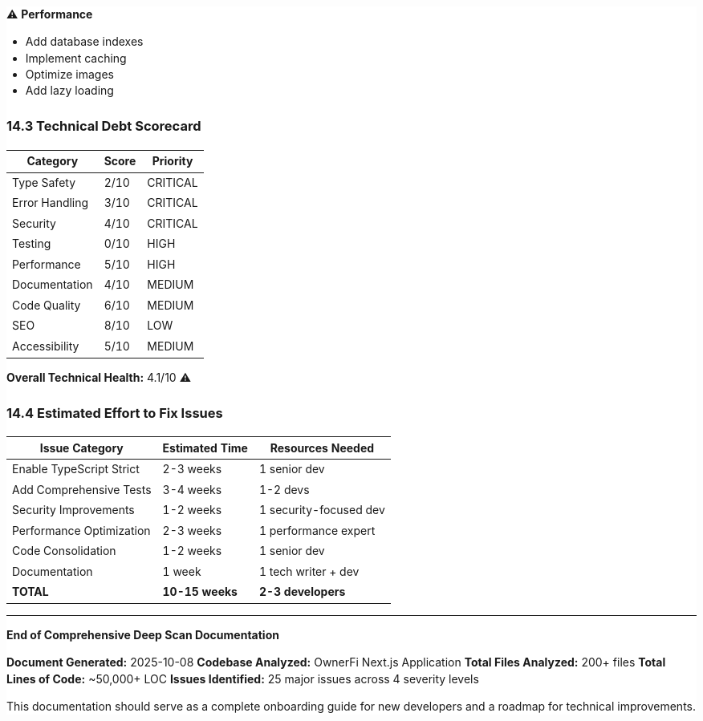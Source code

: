 ⚠️ **Performance**
- Add database indexes
- Implement caching
- Optimize images
- Add lazy loading

### 14.3 Technical Debt Scorecard

| Category | Score | Priority |
|----------|-------|----------|
| Type Safety | 2/10 | CRITICAL |
| Error Handling | 3/10 | CRITICAL |
| Security | 4/10 | CRITICAL |
| Testing | 0/10 | HIGH |
| Performance | 5/10 | HIGH |
| Documentation | 4/10 | MEDIUM |
| Code Quality | 6/10 | MEDIUM |
| SEO | 8/10 | LOW |
| Accessibility | 5/10 | MEDIUM |

**Overall Technical Health:** 4.1/10 ⚠️

### 14.4 Estimated Effort to Fix Issues

| Issue Category | Estimated Time | Resources Needed |
|----------------|----------------|------------------|
| Enable TypeScript Strict | 2-3 weeks | 1 senior dev |
| Add Comprehensive Tests | 3-4 weeks | 1-2 devs |
| Security Improvements | 1-2 weeks | 1 security-focused dev |
| Performance Optimization | 2-3 weeks | 1 performance expert |
| Code Consolidation | 1-2 weeks | 1 senior dev |
| Documentation | 1 week | 1 tech writer + dev |
| **TOTAL** | **10-15 weeks** | **2-3 developers** |

---

**End of Comprehensive Deep Scan Documentation**

**Document Generated:** 2025-10-08
**Codebase Analyzed:** OwnerFi Next.js Application
**Total Files Analyzed:** 200+ files
**Total Lines of Code:** ~50,000+ LOC
**Issues Identified:** 25 major issues across 4 severity levels

This documentation should serve as a complete onboarding guide for new developers and a roadmap for technical improvements.
